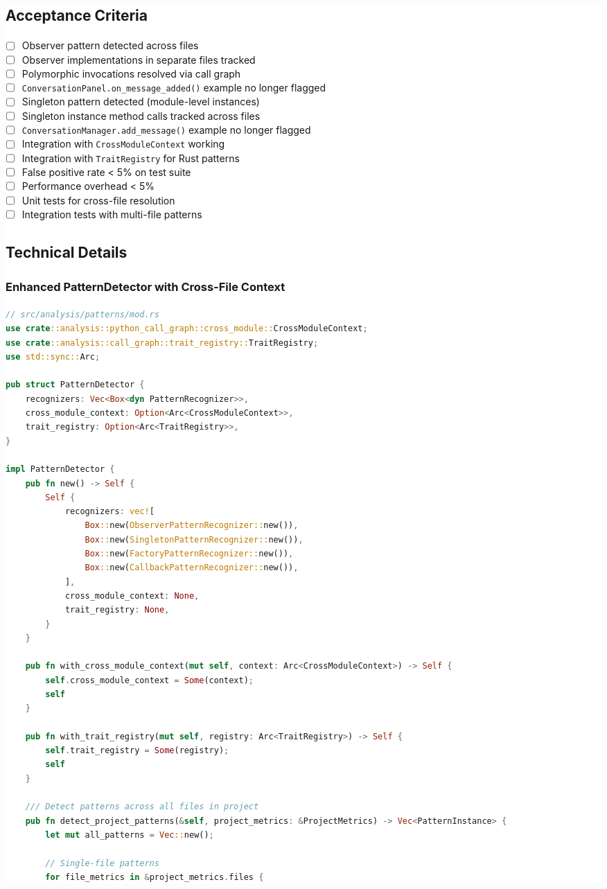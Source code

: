 ## Acceptance Criteria

- [ ] Observer pattern detected across files
- [ ] Observer implementations in separate files tracked
- [ ] Polymorphic invocations resolved via call graph
- [ ] `ConversationPanel.on_message_added()` example no longer flagged
- [ ] Singleton pattern detected (module-level instances)
- [ ] Singleton instance method calls tracked across files
- [ ] `ConversationManager.add_message()` example no longer flagged
- [ ] Integration with `CrossModuleContext` working
- [ ] Integration with `TraitRegistry` for Rust patterns
- [ ] False positive rate < 5% on test suite
- [ ] Performance overhead < 5%
- [ ] Unit tests for cross-file resolution
- [ ] Integration tests with multi-file patterns

## Technical Details

### Enhanced PatternDetector with Cross-File Context

```rust
// src/analysis/patterns/mod.rs
use crate::analysis::python_call_graph::cross_module::CrossModuleContext;
use crate::analysis::call_graph::trait_registry::TraitRegistry;
use std::sync::Arc;

pub struct PatternDetector {
    recognizers: Vec<Box<dyn PatternRecognizer>>,
    cross_module_context: Option<Arc<CrossModuleContext>>,
    trait_registry: Option<Arc<TraitRegistry>>,
}

impl PatternDetector {
    pub fn new() -> Self {
        Self {
            recognizers: vec![
                Box::new(ObserverPatternRecognizer::new()),
                Box::new(SingletonPatternRecognizer::new()),
                Box::new(FactoryPatternRecognizer::new()),
                Box::new(CallbackPatternRecognizer::new()),
            ],
            cross_module_context: None,
            trait_registry: None,
        }
    }

    pub fn with_cross_module_context(mut self, context: Arc<CrossModuleContext>) -> Self {
        self.cross_module_context = Some(context);
        self
    }

    pub fn with_trait_registry(mut self, registry: Arc<TraitRegistry>) -> Self {
        self.trait_registry = Some(registry);
        self
    }

    /// Detect patterns across all files in project
    pub fn detect_project_patterns(&self, project_metrics: &ProjectMetrics) -> Vec<PatternInstance> {
        let mut all_patterns = Vec::new();

        // Single-file patterns
        for file_metrics in &project_metrics.files {
```